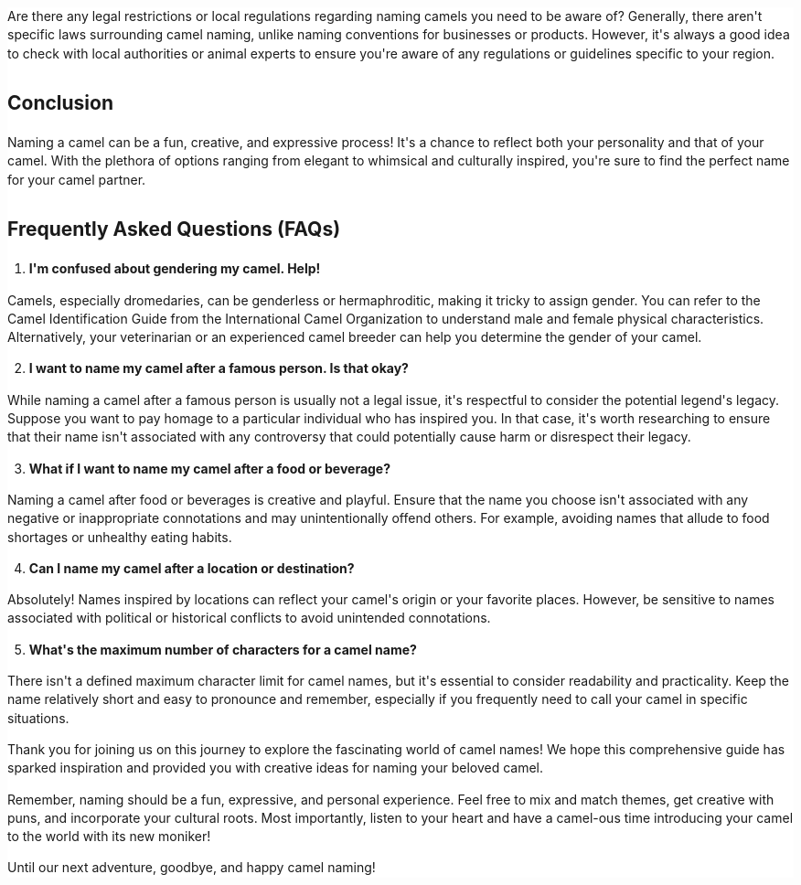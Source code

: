 Are there any legal restrictions or local regulations regarding naming camels you need to be aware of? Generally, there aren't specific laws surrounding camel naming, unlike naming conventions for businesses or products. However, it's always a good idea to check with local authorities or animal experts to ensure you're aware of any regulations or guidelines specific to your region. 

## Conclusion 

 Naming a camel can be a fun, creative, and expressive process! It's a chance to reflect both your personality and that of your camel. With the plethora of options ranging from elegant to whimsical and culturally inspired, you're sure to find the perfect name for your camel partner. 

## Frequently Asked Questions (FAQs) 

1. **I'm confused about gendering my camel. Help!** 

Camels, especially dromedaries, can be genderless or hermaphroditic, making it tricky to assign gender. You can refer to the Camel Identification Guide from the International Camel Organization to understand male and female physical characteristics. Alternatively, your veterinarian or an experienced camel breeder can help you determine the gender of your camel. 

2. **I want to name my camel after a famous person. Is that okay?** 

While naming a camel after a famous person is usually not a legal issue, it's respectful to consider the potential legend's legacy. Suppose you want to pay homage to a particular individual who has inspired you. In that case, it's worth researching to ensure that their name isn't associated with any controversy that could potentially cause harm or disrespect their legacy. 

3. **What if I want to name my camel after a food or beverage?** 

 Naming a camel after food or beverages is creative and playful. Ensure that the name you choose isn't associated with any negative or inappropriate connotations and may unintentionally offend others. For example, avoiding names that allude to food shortages or unhealthy eating habits. 

4. **Can I name my camel after a location or destination?** 

Absolutely! Names inspired by locations can reflect your camel's origin or your favorite places. However, be sensitive to names associated with political or historical conflicts to avoid unintended connotations. 

5. **What's the maximum number of characters for a camel name?** 

There isn't a defined maximum character limit for camel names, but it's essential to consider readability and practicality. Keep the name relatively short and easy to pronounce and remember, especially if you frequently need to call your camel in specific situations. 

Thank you for joining us on this journey to explore the fascinating world of camel names! We hope this comprehensive guide has sparked inspiration and provided you with creative ideas for naming your beloved camel. 

Remember, naming should be a fun, expressive, and personal experience. Feel free to mix and match themes, get creative with puns, and incorporate your cultural roots. Most importantly, listen to your heart and have a camel-ous time introducing your camel to the world with its new moniker! 

Until our next adventure, goodbye, and happy camel naming!